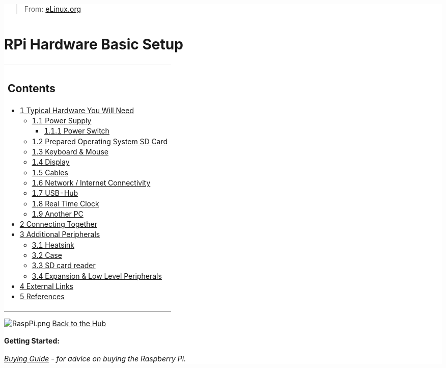 > From: [eLinux.org](http://eLinux.org/RPi_Hardware_Basic_Setup "http://eLinux.org/RPi_Hardware_Basic_Setup")


# RPi Hardware Basic Setup



<table>
<col width="100%" />
<tbody>
<tr class="odd">
<td align="left"><h2>Contents</h2>
<ul>
<li><a href="#Typical_Hardware_You_Will_Need">1 Typical Hardware You Will Need</a>
<ul>
<li><a href="#Power_Supply">1.1 Power Supply</a>
<ul>
<li><a href="#Power_Switch">1.1.1 Power Switch</a></li>
</ul></li>
<li><a href="#Prepared_Operating_System_SD_Card">1.2 Prepared Operating System SD Card</a></li>
<li><a href="#Keyboard_.26_Mouse">1.3 Keyboard &amp; Mouse</a></li>
<li><a href="#Display">1.4 Display</a></li>
<li><a href="#Cables">1.5 Cables</a></li>
<li><a href="#Network_.2F_Internet_Connectivity">1.6 Network / Internet Connectivity</a></li>
<li><a href="#USB-Hub">1.7 USB-Hub</a></li>
<li><a href="#Real_Time_Clock">1.8 Real Time Clock</a></li>
<li><a href="#Another_PC">1.9 Another PC</a></li>
</ul></li>
<li><a href="#Connecting_Together">2 Connecting Together</a></li>
<li><a href="#Additional_Peripherals">3 Additional Peripherals</a>
<ul>
<li><a href="#Heatsink">3.1 Heatsink</a></li>
<li><a href="#Case">3.2 Case</a></li>
<li><a href="#SD_card_reader">3.3 SD card reader</a></li>
<li><a href="#Expansion_.26_Low_Level_Peripherals">3.4 Expansion &amp; Low Level Peripherals</a></li>
</ul></li>
<li><a href="#External_Links">4 External Links</a></li>
<li><a href="#References">5 References</a></li>
</ul></td>
</tr>
</tbody>
</table>

![RaspPi.png](http://eLinux.org/images/thumb/c/ca/RaspPi.png/25px-RaspPi.png) [Back to
the Hub](http://eLinux.org/RPi_Hub "RPi Hub")



**Getting Started:**

*[Buying Guide](http://eLinux.org/RPi_Buying_Guide "RPi Buying Guide") - for advice on
buying the Raspberry Pi.*
